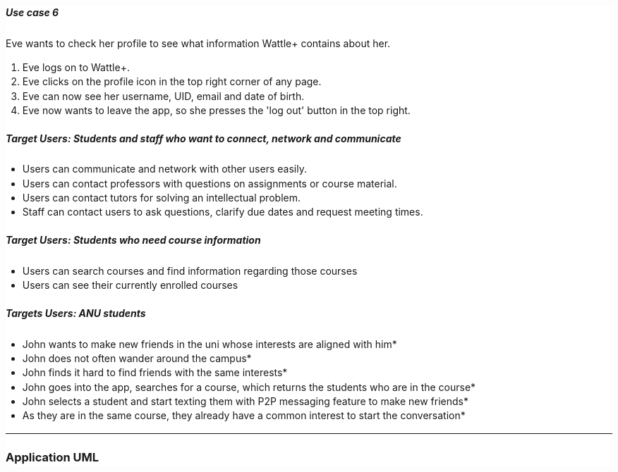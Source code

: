 ##### Use case 6

Eve wants to check her profile to see what information Wattle+ contains about her.
1. Eve logs on to Wattle+.
2. Eve clicks on the profile icon in the top right corner of any page.
3. Eve can now see her username, UID, email and date of birth.
4. Eve now wants to leave the app, so she presses the 'log out' button in the top right.


##### Target Users: Students and staff who want to connect, network and communicate

* Users can communicate and network with other users easily.
* Users can contact professors with questions on assignments or course material.
* Users can contact tutors for solving an intellectual problem.
* Staff can contact users to ask questions, clarify due dates and request meeting times.

##### Target Users: Students who need course information

* Users can search courses and find information regarding those courses
* Users can see their currently enrolled courses

##### Targets Users: ANU students

* John wants to make new friends in the uni whose interests are aligned with him*
* John does not often wander around the campus*
* John finds it hard to find friends with the same interests*
* John goes into the app, searches for a course, which returns the students who are in the course*
* John selects a student and start texting them with P2P messaging feature to make new friends*
* As they are in the same course, they already have a common interest to start the conversation*

<hr> 

### Application UML
